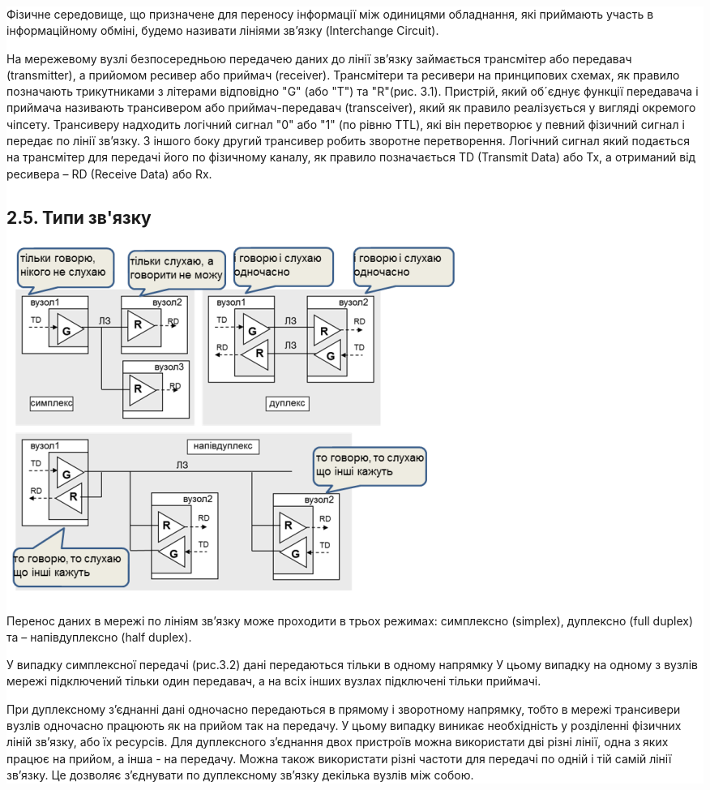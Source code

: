 Фізичне середовище, що призначене для переносу інформації між одиницями обладнання, які приймають участь в інформаційному обміні, будемо називати лініями зв’язку (Interchange Circuit).

На мережевому вузлі безпосередньою передачею даних до лінії зв’язку займається трансмітер або передавач (transmitter), а прийомом ресивер або приймач (receiver). Трансмітери та ресивери на принципових схемах, як правило позначають трикутниками з літерами відповідно "G" (або "T") та "R"(рис. 3.1). Пристрій, який об´єднує функції передавача і приймача називають трансивером або приймач-передавач (transceiver), який як правило реалізується у  вигляді окремого чіпсету. Трансиверу надходить логічний сигнал "0" або "1" (по рівню TTL), які він перетворює у певний фізичний сигнал і передає по лінії зв’язку. З іншого боку другий трансивер робить зворотне перетворення. Логічний сигнал який подається на трансмітер для передачі його по фізичному каналу, як правило позначається TD (Transmit Data) або Tx, а отриманий від ресивера – RD (Receive Data) або Rx. 

## 2.5. Типи зв'язку

![](media/Слайд6.PNG)

Перенос даних в мережі по лініям зв’язку може проходити в трьох режимах: симплексно (simplex), дуплексно (full duplex) та – напівдуплексно (half duplex). 

У випадку симплексної передачі (рис.3.2) дані передаються тільки в одному напрямку У цьому випадку на одному з вузлів мережі підключений тільки один передавач, а на всіх інших вузлах підключені тільки приймачі. 

При дуплексному з’єднанні дані одночасно передаються в прямому і зворотному напрямку, тобто в мережі трансивери вузлів одночасно працюють як на прийом так на передачу. У цьому випадку виникає необхідність у розділенні фізичних ліній зв’язку, або їх ресурсів. Для дуплексного з’єднання двох пристроїв можна використати дві різні лінії, одна з яких працює на прийом, а інша - на передачу. Можна також використати різні частоти для передачі по одній і тій самій лінії зв’язку. Це дозволяє з’єднувати по дуплексному зв’язку декілька вузлів між собою.
